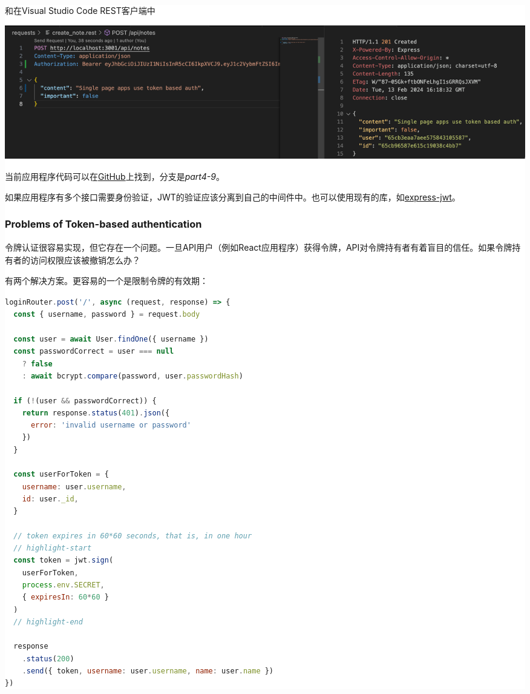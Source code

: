 
和在Visual Studio Code REST客户端中

![vscode添加bearer token示例](../../images/4/21new.png)


当前应用程序代码可以在[GitHub](https://github.com/fullstack-hy2020/part3-notes-backend/tree/part4-9)上找到，分支是<i>part4-9</i>。


如果应用程序有多个接口需要身份验证，JWT的验证应该分离到自己的中间件中。也可以使用现有的库，如[express-jwt](https://www.npmjs.com/package/express-jwt)。

### Problems of Token-based authentication


令牌认证很容易实现，但它存在一个问题。一旦API用户（例如React应用程序）获得令牌，API对令牌持有者有着盲目的信任。如果令牌持有者的访问权限应该被撤销怎么办？


有两个解决方案。更容易的一个是限制令牌的有效期：

```js
loginRouter.post('/', async (request, response) => {
  const { username, password } = request.body

  const user = await User.findOne({ username })
  const passwordCorrect = user === null
    ? false
    : await bcrypt.compare(password, user.passwordHash)

  if (!(user && passwordCorrect)) {
    return response.status(401).json({
      error: 'invalid username or password'
    })
  }

  const userForToken = {
    username: user.username,
    id: user._id,
  }

  // token expires in 60*60 seconds, that is, in one hour
  // highlight-start
  const token = jwt.sign(
    userForToken,
    process.env.SECRET,
    { expiresIn: 60*60 }
  )
  // highlight-end

  response
    .status(200)
    .send({ token, username: user.username, name: user.name })
})
```
